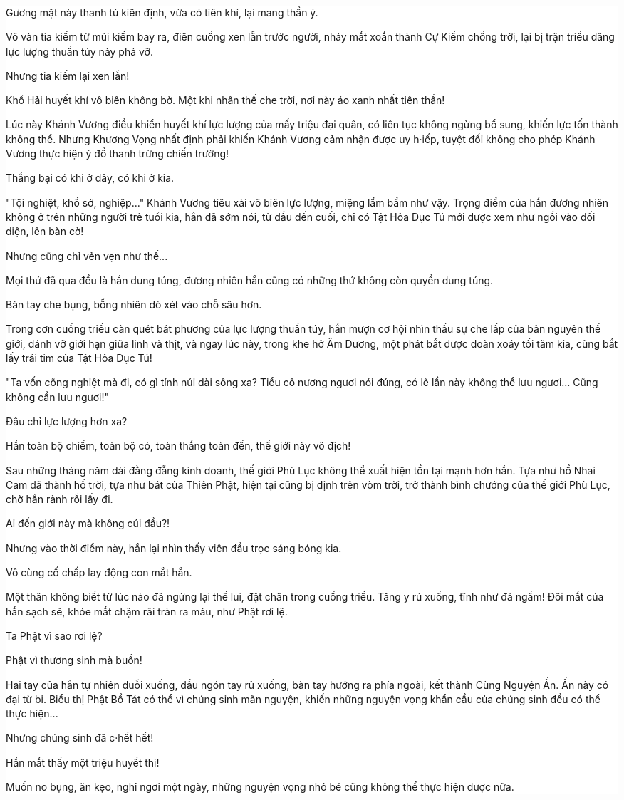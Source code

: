 Gương mặt này thanh tú kiên định, vừa có tiên khí, lại mang thần ý.

Vô vàn tia kiếm từ mũi kiếm bay ra, điên cuồng xen lẫn trước người, nháy mắt xoắn thành Cự Kiếm chống trời, lại bị trận triều dâng lực lượng thuần túy này phá vỡ.

Nhưng tia kiếm lại xen lẫn!

Khổ Hải huyết khí vô biên không bờ. Một khi nhân thế che trời, nơi này áo xanh nhất tiên thần!

Lúc này Khánh Vương điều khiển huyết khí lực lượng của mấy triệu đại quân, có liên tục không ngừng bổ sung, khiến lực tốn thành không thể. Nhưng Khương Vọng nhất định phải khiến Khánh Vương cảm nhận được uy h·iếp, tuyệt đối không cho phép Khánh Vương thực hiện ý đồ thanh trừng chiến trường!

Thắng bại có khi ở đây, có khi ở kia.

"Tội nghiệt, khổ sở, nghiệp..." Khánh Vương tiêu xài vô biên lực lượng, miệng lẩm bẩm như vậy. Trọng điểm của hắn đương nhiên không ở trên những người trẻ tuổi kia, hắn đã sớm nói, từ đầu đến cuối, chỉ có Tật Hỏa Dục Tú mới được xem như ngồi vào đối diện, lên bàn cờ!

Nhưng cũng chỉ vẻn vẹn như thế...

Mọi thứ đã qua đều là hắn dung túng, đương nhiên hắn cũng có những thứ không còn quyền dung túng.

Bàn tay che bụng, bỗng nhiên dò xét vào chỗ sâu hơn.

Trong cơn cuồng triều càn quét bát phương của lực lượng thuần túy, hắn mượn cơ hội nhìn thấu sự che lấp của bản nguyên thế giới, đánh vỡ giới hạn giữa linh và thịt, và ngay lúc này, trong khe hở Âm Dương, một phát bắt được đoàn xoáy tối tăm kia, cũng bắt lấy trái tim của Tật Hỏa Dục Tú!

"Ta vốn cõng nghiệt mà đi, có gì tính núi dài sông xa? Tiểu cô nương ngươi nói đúng, có lẽ lần này không thể lưu ngươi... Cũng không cần lưu ngươi!"

Đâu chỉ lực lượng hơn xa?

Hắn toàn bộ chiếm, toàn bộ có, toàn thắng toàn đến, thế giới này vô địch!

Sau những tháng năm dài đằng đẵng kinh doanh, thế giới Phù Lục không thể xuất hiện tồn tại mạnh hơn hắn. Tựa như hồ Nhai Cam đã thành hố trời, tựa như bát của Thiên Phật, hiện tại cũng bị định trên vòm trời, trở thành bình chướng của thế giới Phù Lục, chờ hắn rảnh rỗi lấy đi.

Ai đến giới này mà không cúi đầu?!

Nhưng vào thời điểm này, hắn lại nhìn thấy viên đầu trọc sáng bóng kia.

Vô cùng cố chấp lay động con mắt hắn.

Một thân không biết từ lúc nào đã ngừng lại thế lui, đặt chân trong cuồng triều. Tăng y rủ xuống, tĩnh như đá ngầm! Đôi mắt của hắn sạch sẽ, khóe mắt chậm rãi tràn ra máu, như Phật rơi lệ.

Ta Phật vì sao rơi lệ?

Phật vì thương sinh mà buồn!

Hai tay của hắn tự nhiên duỗi xuống, đầu ngón tay rủ xuống, bàn tay hướng ra phía ngoài, kết thành Cùng Nguyện Ấn. Ấn này có đại từ bi. Biểu thị Phật Bồ Tát có thể vì chúng sinh mãn nguyện, khiến những nguyện vọng khẩn cầu của chúng sinh đều có thể thực hiện...

Nhưng chúng sinh đã c·hết hết!

Hắn mắt thấy một triệu huyết thi!

Muốn no bụng, ăn kẹo, nghỉ ngơi một ngày, những nguyện vọng nhỏ bé cũng không thể thực hiện được nữa.
